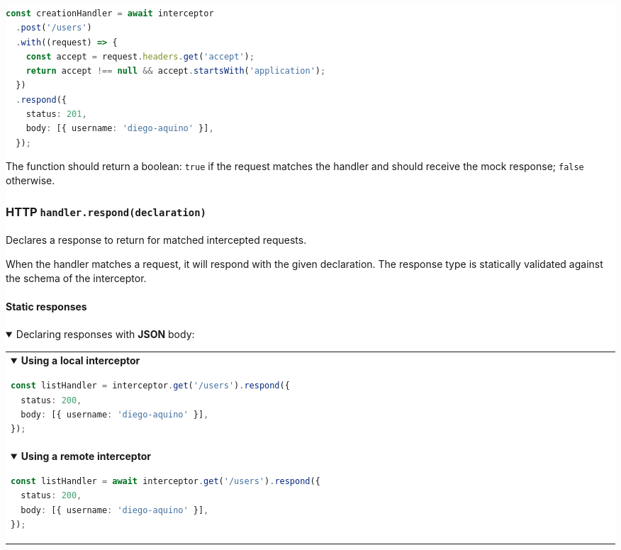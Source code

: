 ```ts
const creationHandler = await interceptor
  .post('/users')
  .with((request) => {
    const accept = request.headers.get('accept');
    return accept !== null && accept.startsWith('application');
  })
  .respond({
    status: 201,
    body: [{ username: 'diego-aquino' }],
  });
```

</details></td></tr></table>

The function should return a boolean: `true` if the request matches the handler and should receive the mock response;
`false` otherwise.

### HTTP `handler.respond(declaration)`

Declares a response to return for matched intercepted requests.

When the handler matches a request, it will respond with the given declaration. The response type is statically
validated against the schema of the interceptor.

#### Static responses

<details open>
  <summary>
    Declaring responses with <b>JSON</b> body:
  </summary>

<table><tr><td width="900px" valign="top"><details open><summary><b>Using a local interceptor</b></summary>

```ts
const listHandler = interceptor.get('/users').respond({
  status: 200,
  body: [{ username: 'diego-aquino' }],
});
```

</details></td></tr><tr></tr><tr><td width="900px" valign="top"><details open><summary><b>Using a remote interceptor</b></summary>

```ts
const listHandler = await interceptor.get('/users').respond({
  status: 200,
  body: [{ username: 'diego-aquino' }],
});
```

</details></td></tr></table>
</details>
